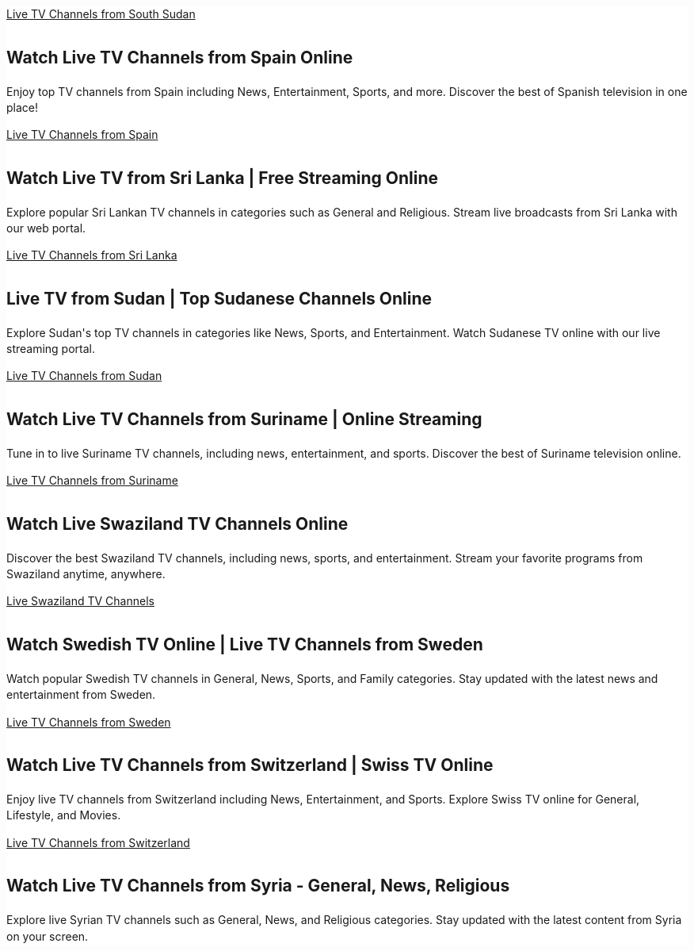  [Live TV Channels from South Sudan](https://www.livestreamtvhub.com/SS) 

## Watch Live TV Channels from Spain Online 
 Enjoy top TV channels from Spain including News, Entertainment, Sports, and more. Discover the best of Spanish television in one place! 

 [Live TV Channels from Spain](https://www.livestreamtvhub.com/ES) 

## Watch Live TV from Sri Lanka | Free Streaming Online 
 Explore popular Sri Lankan TV channels in categories such as General and Religious. Stream live broadcasts from Sri Lanka with our web portal. 

 [Live TV Channels from Sri Lanka](https://www.livestreamtvhub.com/LK) 

## Live TV from Sudan | Top Sudanese Channels Online 
 Explore Sudan's top TV channels in categories like News, Sports, and Entertainment. Watch Sudanese TV online with our live streaming portal. 

 [Live TV Channels from Sudan](https://www.livestreamtvhub.com/SD) 

## Watch Live TV Channels from Suriname | Online Streaming 
 Tune in to live Suriname TV channels, including news, entertainment, and sports. Discover the best of Suriname television online. 

 [Live TV Channels from Suriname](https://www.livestreamtvhub.com/SR) 

## Watch Live Swaziland TV Channels Online 
 Discover the best Swaziland TV channels, including news, sports, and entertainment. Stream your favorite programs from Swaziland anytime, anywhere. 

 [Live Swaziland TV Channels](https://www.livestreamtvhub.com/SZ) 

## Watch Swedish TV Online | Live TV Channels from Sweden 
 Watch popular Swedish TV channels in General, News, Sports, and Family categories. Stay updated with the latest news and entertainment from Sweden. 

 [Live TV Channels from Sweden](https://www.livestreamtvhub.com/SE) 

## Watch Live TV Channels from Switzerland | Swiss TV Online 
 Enjoy live TV channels from Switzerland including News, Entertainment, and Sports. Explore Swiss TV online for General, Lifestyle, and Movies. 

 [Live TV Channels from Switzerland](https://www.livestreamtvhub.com/CH) 

## Watch Live TV Channels from Syria - General, News, Religious 
 Explore live Syrian TV channels such as General, News, and Religious categories. Stay updated with the latest content from Syria on your screen. 
